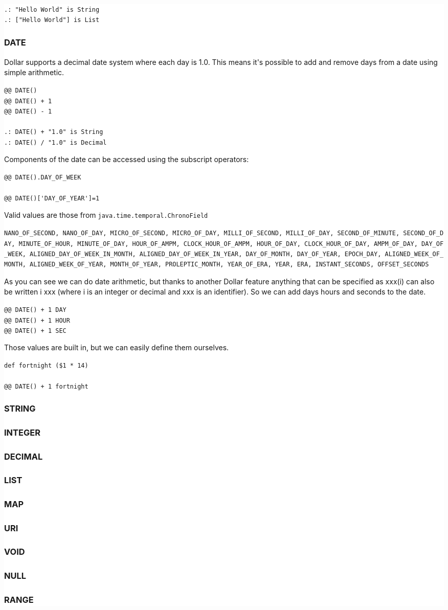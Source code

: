```dollar
.: "Hello World" is String
.: ["Hello World"] is List
```

### DATE

Dollar supports a decimal date system where each day is 1.0. This means it's possible to add and remove days from a date using simple arithmetic.

```dollar
@@ DATE()
@@ DATE() + 1
@@ DATE() - 1

.: DATE() + "1.0" is String
.: DATE() / "1.0" is Decimal
```

Components of the date can be accessed using the subscript operators:

```dollar
@@ DATE().DAY_OF_WEEK

@@ DATE()['DAY_OF_YEAR']=1
```

Valid values are those from `java.time.temporal.ChronoField`

```
NANO_OF_SECOND, NANO_OF_DAY, MICRO_OF_SECOND, MICRO_OF_DAY, MILLI_OF_SECOND, MILLI_OF_DAY, SECOND_OF_MINUTE, SECOND_OF_DAY, MINUTE_OF_HOUR, MINUTE_OF_DAY, HOUR_OF_AMPM, CLOCK_HOUR_OF_AMPM, HOUR_OF_DAY, CLOCK_HOUR_OF_DAY, AMPM_OF_DAY, DAY_OF_WEEK, ALIGNED_DAY_OF_WEEK_IN_MONTH, ALIGNED_DAY_OF_WEEK_IN_YEAR, DAY_OF_MONTH, DAY_OF_YEAR, EPOCH_DAY, ALIGNED_WEEK_OF_MONTH, ALIGNED_WEEK_OF_YEAR, MONTH_OF_YEAR, PROLEPTIC_MONTH, YEAR_OF_ERA, YEAR, ERA, INSTANT_SECONDS, OFFSET_SECONDS
```

As you can see we can do date arithmetic, but thanks to another Dollar feature anything that can be specified as xxx(i) can also be written i xxx (where i is an integer or decimal and xxx is an identifier). So we can add days hours and seconds to the date.

```dollar
@@ DATE() + 1 DAY
@@ DATE() + 1 HOUR
@@ DATE() + 1 SEC
```

Those values are built in, but we can easily define them ourselves.

```dollar
def fortnight ($1 * 14)

@@ DATE() + 1 fortnight
```
### STRING
### INTEGER
### DECIMAL
### LIST
### MAP
### URI
### VOID
### NULL
### RANGE